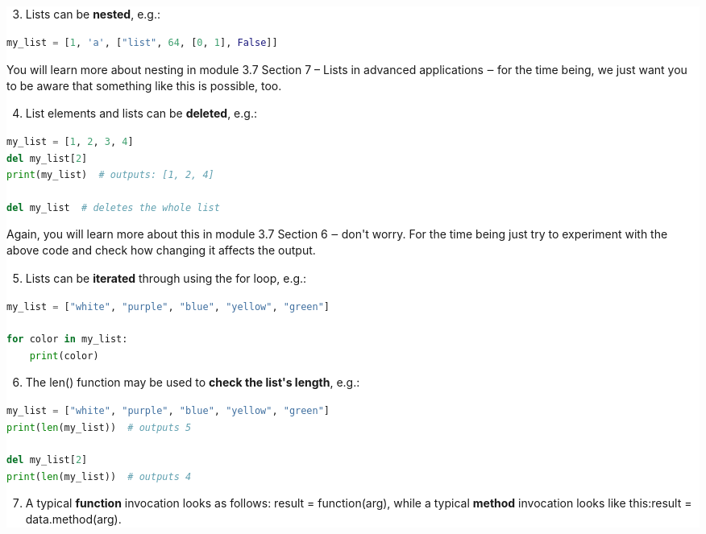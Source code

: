 3. Lists can be **nested**, e.g.:
```python
my_list = [1, 'a', ["list", 64, [0, 1], False]]


```

You will learn more about nesting in module 3.7 Section 7 – Lists in advanced applications ‒ for the time being, we just want you to be aware that something like this is possible, too.

4. List elements and lists can be **deleted**, e.g.:

```python
my_list = [1, 2, 3, 4]
del my_list[2]
print(my_list)  # outputs: [1, 2, 4]

del my_list  # deletes the whole list
```

Again, you will learn more about this in module 3.7 Section 6 ‒ don't worry. For the time being just try to experiment with the above code and check how changing it affects the output.

5. Lists can be **iterated** through using the for loop, e.g.:

```python
my_list = ["white", "purple", "blue", "yellow", "green"]

for color in my_list:
    print(color)

```
6. The len() function may be used to **check the list's length**, e.g.:
```python
my_list = ["white", "purple", "blue", "yellow", "green"]
print(len(my_list))  # outputs 5

del my_list[2]
print(len(my_list))  # outputs 4


```

7. A typical **function** invocation looks as follows: result = function(arg), while a typical **method** invocation looks like this:result = data.method(arg).

